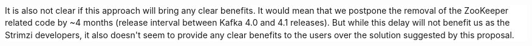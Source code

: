 It is also not clear if this approach will bring any clear benefits.
It would mean that we postpone the removal of the ZooKeeper related code by ~4 months (release interval between Kafka 4.0 and 4.1 releases).
But while this delay will not benefit us as the Strimzi developers, it also doesn't seem to provide any clear benefits to the users over the solution suggested by this proposal.
